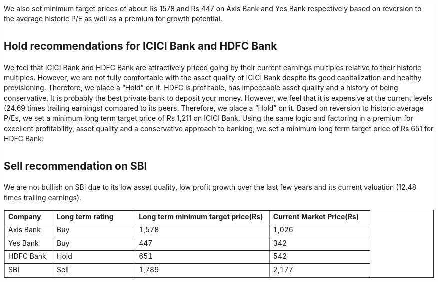  We also set minimum target prices of about Rs 1578 and Rs 447 on Axis Bank and Yes Bank respectively based on reversion to the average historic P/E as well as a premium for growth potential.

Hold recommendations for ICICI Bank and HDFC Bank
--------------------------------------------------
We feel that ICICI Bank and HDFC Bank are attractively priced going by their current earnings multiples relative to their historic multiples. However, we are not fully comfortable with the asset quality of ICICI Bank despite its good capitalization and healthy provisioning. Therefore, we place a “Hold” on it. HDFC is profitable, has impeccable asset quality and a history of being conservative. It is probably the best private bank to deposit your money. However, we feel that it is expensive at the current levels (24.69 times trailing earnings) compared to its peers. Therefore, we place a “Hold” on it. Based on reversion to historic average P/Es, we set a minimum long term target price of Rs 1,211 on ICICI Bank. Using the same logic and factoring in a premium for excellent profitability, asset quality and a conservative approach to banking, we set a minimum long term target price of Rs 651 for HDFC Bank.

Sell recommendation on SBI
---------------------------
We are not bullish on SBI due to its low asset quality, low profit growth over the last few years and its current valuation (12.48 times trailing earnings).

<table border="1" cellspacing="0" cellpadding="0" width="100%" >
<tbody>
<tr>
<td width="13%" nowrap="" valign="bottom" ><b>Company</b></td>
<td width="22%" nowrap="" valign="bottom" ><b>Long term rating</b></td>
<td width="36%" nowrap="" valign="bottom" ><b>Long term minimum target price(Rs)</b></td>
<td width="27%" nowrap="" valign="bottom" ><b>Current Market Price(Rs)</b></td>
</tr>

<tr>
<td width="13%" nowrap="" valign="bottom" >Axis Bank</td>
<td width="22%" nowrap="" valign="bottom" >Buy</td>
<td width="36%" nowrap="" valign="bottom" >1,578</td>
<td width="27%" nowrap="" valign="bottom" >1,026</td>
</tr>

<tr>
<td width="13%" nowrap="" valign="bottom" >Yes Bank</td>
<td width="22%" nowrap="" valign="bottom" >Buy</td>
<td width="36%" nowrap="" valign="bottom" >447</td>
<td width="27%" nowrap="" valign="bottom" >342</td>
</tr>

<tr>
<td width="13%" nowrap="" valign="bottom" >HDFC Bank</td>
<td width="22%" nowrap="" valign="bottom" >Hold</td>
<td width="36%" nowrap="" valign="bottom" >651</td>
<td width="27%" nowrap="" valign="bottom" >542</td>
</tr>

<tr>
<td width="13%" nowrap="" valign="bottom" >SBI</td>
<td width="22%" nowrap="" valign="bottom" >Sell</td>
<td width="36%" nowrap="" valign="bottom" >1,789</td>
<td width="27%" nowrap="" valign="bottom" >2,177</td>
</tr>
